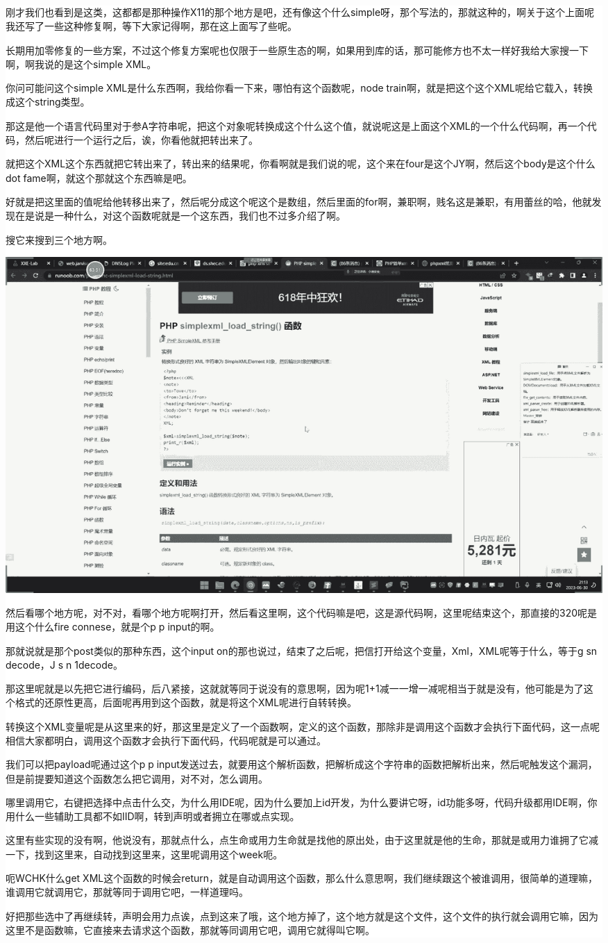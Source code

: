 刚才我们也看到是这类，这都都是那种操作X11的那个地方是吧，还有像这个什么simple呀，那个写法的，那就这种的，啊关于这个上面呢我还写了一些这种修复啊，等下大家记得啊，那在这上面写了些呢。

长期用加零修复的一些方案，不过这个修复方案呢也仅限于一些原生态的啊，如果用到库的话，那可能修方也不太一样好我给大家搜一下啊，啊我说的是这个simple XML。

你问可能问这个simple XML是什么东西啊，我给你看一下来，哪怕有这个函数呢，node train啊，就是把这个这个XML呢给它载入，转换成这个string类型。

那这是他一个语言代码里对于参A字符串呢，把这个对象呢转换成这个什么这个值，就说呢这是上面这个XML的一个什么代码啊，再一个代码，然后呢进行一个运行之后，诶，你看他就把转出来了。

就把这个XML这个东西就把它转出来了，转出来的结果呢，你看啊就是我们说的呢，这个来在four是这个JY啊，然后这个body是这个什么dot fame啊，就这个那就这个东西嘛是吧。

好就是把这里面的值呢给他转移出来了，然后呢分成这个呢这个是数组，然后里面的for啊，兼职啊，贱名这是兼职，有用蕾丝的哈，他就发现在是说是一种什么，对这个函数呢就是一个这东西，我们也不过多介绍了啊。

搜它来搜到三个地方啊。

![](img/5efacfc93be64dbf29ec67aeac91fecd_173.png)

然后看哪个地方呢，对不对，看哪个地方呢啊打开，然后看这里啊，这个代码嘛是吧，这是源代码啊，这里呢结束这个，那直接的320呢是用这个什么fire connese，就是个p p input的啊。

那就说就是那个post类似的那种东西，这个input on的那也说过，结束了之后呢，把信打开给这个变量，Xml，XML呢等于什么，等于g sn decode，J s n 1decode。

那这里呢就是以先把它进行编码，后八紧接，这就就等同于说没有的意思啊，因为呢1+1减一一增一减呢相当于就是没有，他可能是为了这个格式的还原性更高，后面呢再用到这个函数，就是将这个XML呢进行自转转换。

转换这个XML变量呢是从这里来的好，那这里是定义了一个函数啊，定义的这个函数，那除非是调用这个函数才会执行下面代码，这一点呢相信大家都明白，调用这个函数才会执行下面代码，代码呢就是可以通过。

我们可以把payload呢通过这个p p input发送过去，就要用这个解析函数，把解析成这个字符串的函数把解析出来，然后呢触发这个漏洞，但是前提要知道这个函数怎么把它调用，对不对，怎么调用。

哪里调用它，右键把选择中点击什么交，为什么用IDE呢，因为什么要加上id开发，为什么要讲它呀，id功能多呀，代码升级都用IDE啊，你用什么一些辅助工具都不如IID啊，转到声明或者拥立在哪或点实现。

这里有些实现的没有啊，他说没有，那就点什么，点生命或用力生命就是找他的原出处，由于这里就是他的生命，那就是或用力谁拥了它减一下，找到这里来，自动找到这里来，这里呢调用这个week呃。

呃WCHK什么get XML这个函数的时候会return，就是自动调用这个函数，那么什么意思啊，我们继续跟这个被谁调用，很简单的道理嘛，谁调用它就调用它，那就等同于调用它吧，一样道理吗。

好把那些选中了再继续转，声明会用力点诶，点到这来了哦，这个地方掉了，这个地方就是这个文件，这个文件的执行就会调用它嘛，因为这里不是函数嘛，它直接来去请求这个函数，那就等同调用它吧，调用它就得叫它啊。
